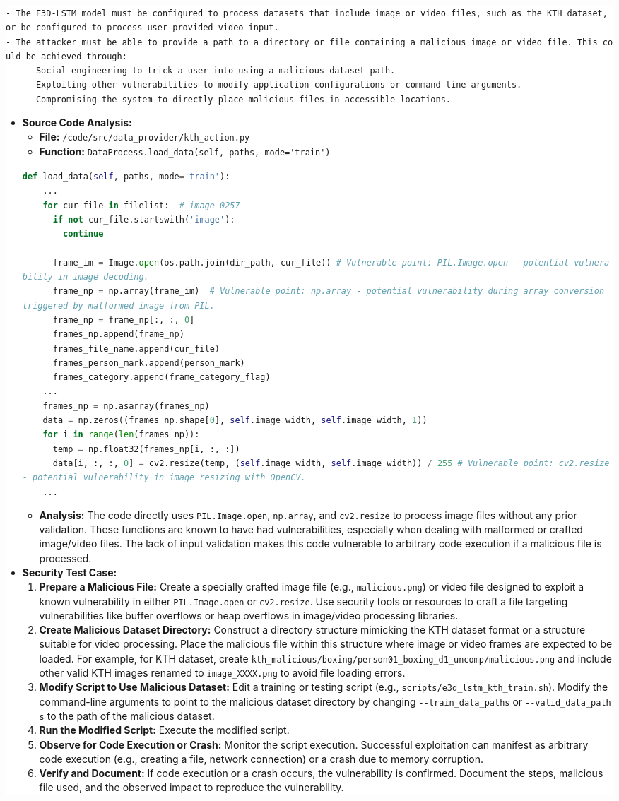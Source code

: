     - The E3D-LSTM model must be configured to process datasets that include image or video files, such as the KTH dataset, or be configured to process user-provided video input.
    - The attacker must be able to provide a path to a directory or file containing a malicious image or video file. This could be achieved through:
        - Social engineering to trick a user into using a malicious dataset path.
        - Exploiting other vulnerabilities to modify application configurations or command-line arguments.
        - Compromising the system to directly place malicious files in accessible locations.
- **Source Code Analysis:**
    - **File:** `/code/src/data_provider/kth_action.py`
    - **Function:** `DataProcess.load_data(self, paths, mode='train')`
    ```python
    def load_data(self, paths, mode='train'):
        ...
        for cur_file in filelist:  # image_0257
          if not cur_file.startswith('image'):
            continue

          frame_im = Image.open(os.path.join(dir_path, cur_file)) # Vulnerable point: PIL.Image.open - potential vulnerability in image decoding.
          frame_np = np.array(frame_im)  # Vulnerable point: np.array - potential vulnerability during array conversion triggered by malformed image from PIL.
          frame_np = frame_np[:, :, 0]
          frames_np.append(frame_np)
          frames_file_name.append(cur_file)
          frames_person_mark.append(person_mark)
          frames_category.append(frame_category_flag)
        ...
        frames_np = np.asarray(frames_np)
        data = np.zeros((frames_np.shape[0], self.image_width, self.image_width, 1))
        for i in range(len(frames_np)):
          temp = np.float32(frames_np[i, :, :])
          data[i, :, :, 0] = cv2.resize(temp, (self.image_width, self.image_width)) / 255 # Vulnerable point: cv2.resize - potential vulnerability in image resizing with OpenCV.
        ...
    ```
    - **Analysis:** The code directly uses `PIL.Image.open`, `np.array`, and `cv2.resize` to process image files without any prior validation. These functions are known to have had vulnerabilities, especially when dealing with malformed or crafted image/video files. The lack of input validation makes this code vulnerable to arbitrary code execution if a malicious file is processed.
- **Security Test Case:**
    1. **Prepare a Malicious File:** Create a specially crafted image file (e.g., `malicious.png`) or video file designed to exploit a known vulnerability in either `PIL.Image.open` or `cv2.resize`. Use security tools or resources to craft a file targeting vulnerabilities like buffer overflows or heap overflows in image/video processing libraries.
    2. **Create Malicious Dataset Directory:** Construct a directory structure mimicking the KTH dataset format or a structure suitable for video processing. Place the malicious file within this structure where image or video frames are expected to be loaded. For example, for KTH dataset, create `kth_malicious/boxing/person01_boxing_d1_uncomp/malicious.png` and include other valid KTH images renamed to `image_XXXX.png` to avoid file loading errors.
    3. **Modify Script to Use Malicious Dataset:** Edit a training or testing script (e.g., `scripts/e3d_lstm_kth_train.sh`). Modify the command-line arguments to point to the malicious dataset directory by changing `--train_data_paths` or `--valid_data_paths` to the path of the malicious dataset.
    4. **Run the Modified Script:** Execute the modified script.
    5. **Observe for Code Execution or Crash:** Monitor the script execution. Successful exploitation can manifest as arbitrary code execution (e.g., creating a file, network connection) or a crash due to memory corruption.
    6. **Verify and Document:** If code execution or a crash occurs, the vulnerability is confirmed. Document the steps, malicious file used, and the observed impact to reproduce the vulnerability.
